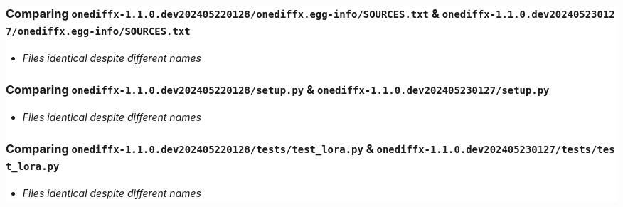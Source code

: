 ### Comparing `onediffx-1.1.0.dev202405220128/onediffx.egg-info/SOURCES.txt` & `onediffx-1.1.0.dev202405230127/onediffx.egg-info/SOURCES.txt`

 * *Files identical despite different names*

### Comparing `onediffx-1.1.0.dev202405220128/setup.py` & `onediffx-1.1.0.dev202405230127/setup.py`

 * *Files identical despite different names*

### Comparing `onediffx-1.1.0.dev202405220128/tests/test_lora.py` & `onediffx-1.1.0.dev202405230127/tests/test_lora.py`

 * *Files identical despite different names*

